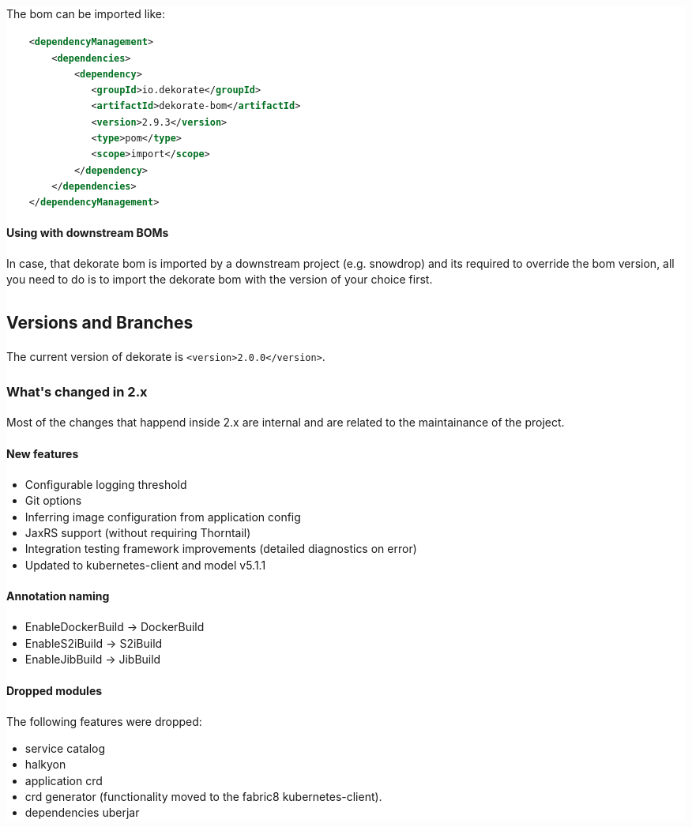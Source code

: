 The bom can be imported like:

```xml
    <dependencyManagement>
        <dependencies>
            <dependency>
               <groupId>io.dekorate</groupId>
               <artifactId>dekorate-bom</artifactId>
               <version>2.9.3</version>
               <type>pom</type>
               <scope>import</scope>
            </dependency>
        </dependencies>
    </dependencyManagement>
```

#### Using with downstream BOMs

In case, that dekorate bom is imported by a downstream project (e.g. snowdrop) and its required to override the bom version, all you need to do is to import the dekorate bom with the version of your choice first.

## Versions and Branches

The current version of dekorate is `<version>2.0.0</version>`.

### What's changed in 2.x

Most of the changes that happend inside 2.x are internal and are related to the maintainance of the project.

#### New features

- Configurable logging threshold
- Git options
- Inferring image configuration from application config
- JaxRS support (without requiring Thorntail)
- Integration testing framework improvements (detailed diagnostics on error)
- Updated to kubernetes-client and model v5.1.1

#### Annotation naming

- EnableDockerBuild -> DockerBuild
- EnableS2iBuild -> S2iBuild
- EnableJibBuild -> JibBuild

#### Dropped modules

The following features were dropped:

- service catalog
- halkyon 
- application crd
- crd generator (functionality moved to the fabric8 kubernetes-client).
- dependencies uberjar
